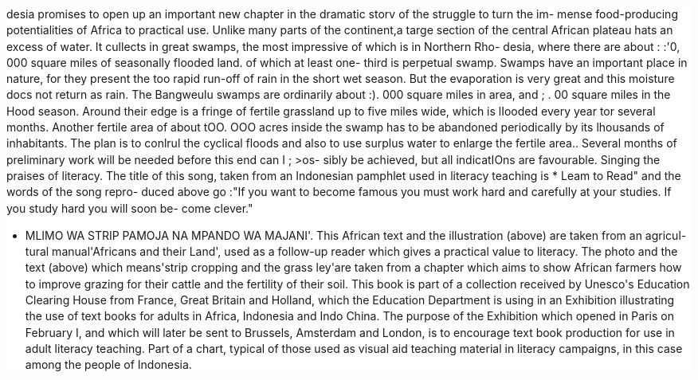 desia promises to open up an
important new chapter in the dramatic
storv of the struggle to turn the im-
mense food-producing potentialities of
Africa to practical use.
Unlike many parts of the continent,a targe section of the central African
plateau hats an excess of water. It
cullects in great swamps, the most
impressive of which is in Northern Rho-
desia, where there are about
: :'0, 000 square miles of seasonally
flooded land. of which at least one-
third is perpetual swamp.
Swamps have an important place in
nature, for they present the too rapid
run-off of rain in the short wet season.
But the evaporation is very great and
this moisture docs not return as rain.
The Bangweulu swamps are ordinarily
about :). 000 square miles in area, and
; . 00 square miles in the Hood season.
Around their edge is a fringe of fertile
grassland up to five miles wide, which
is lIooded every year tor several
months.
Another fertile area of about
tOO. OOO acres inside the swamp has to
be abandoned periodically by its
lhousands of inhabitants. The plan is
to conlrul the cyclical floods and also
to use surplus water to enlarge the
fertile area..
Several months of preliminary work
will be needed before this end can I ; >os-
sibly be achieved, but all indicatIOns
are favourable.
Singing the praises of literacy.
The title of this song, taken from
an Indonesian pamphlet used in
literacy teaching is * Leam to Read"
and the words of the song repro-
duced above go :"If you want to
become famous you must work hard
and carefully at your studies. If
you study hard you will soon be-
come clever."
- MLIMO WA STRIP PAMOJA NA MPANDO WA MAJANI'. This
African text and the illustration (above) are taken from an agricul-
tural manual'Africans and their Land', used as a follow-up reader
which gives a practical value to literacy. The photo and the text
(above) which means'strip cropping and the grass ley'are taken
from a chapter which aims to show African farmers how to improve
grazing for their cattle and the fertility of their soil. This book is
part of a collection received by Unesco's Education Clearing House
from France, Great Britain and Holland, which the Education
Department is using in an Exhibition illustrating the use of text books
for adults in Africa, Indonesia and Indo China. The purpose of the
Exhibition which opened in Paris on February I, and which will later
be sent to Brussels, Amsterdam and London, is to encourage text
book production for use in adult literacy teaching.
Part of a chart, typical of those used as visual aid teaching material in literacy campaigns,
in this case among the people of Indonesia.